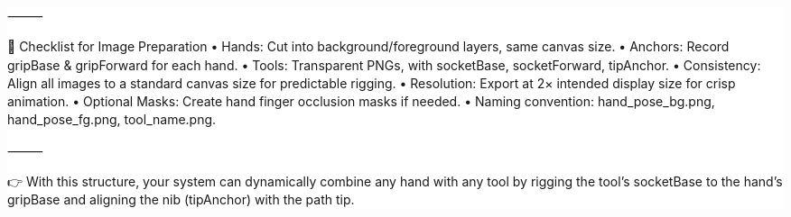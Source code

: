 
⸻

📌 Checklist for Image Preparation
	•	Hands: Cut into background/foreground layers, same canvas size.
	•	Anchors: Record gripBase & gripForward for each hand.
	•	Tools: Transparent PNGs, with socketBase, socketForward, tipAnchor.
	•	Consistency: Align all images to a standard canvas size for predictable rigging.
	•	Resolution: Export at 2× intended display size for crisp animation.
	•	Optional Masks: Create hand finger occlusion masks if needed.
	•	Naming convention: hand_pose_bg.png, hand_pose_fg.png, tool_name.png.

⸻

👉 With this structure, your system can dynamically combine any hand with any tool by rigging the tool’s socketBase to the hand’s gripBase and aligning the nib (tipAnchor) with the path tip.

